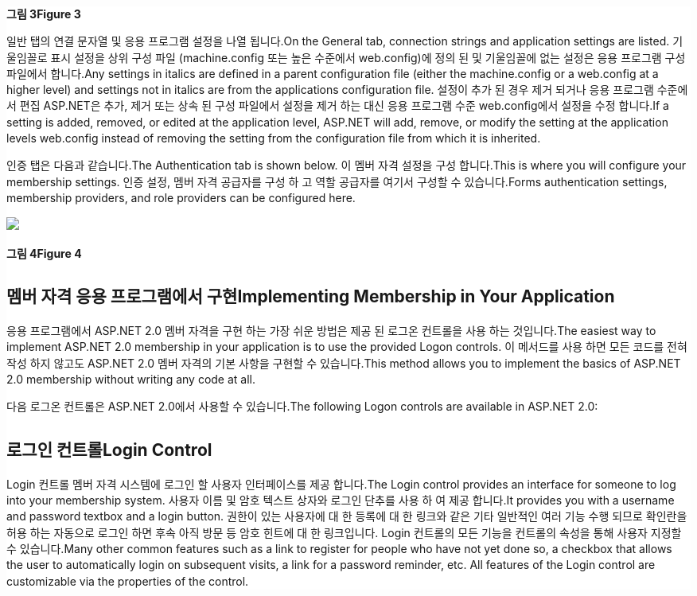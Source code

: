 <span data-ttu-id="d3f0f-163">**그림 3**</span><span class="sxs-lookup"><span data-stu-id="d3f0f-163">**Figure 3**</span></span>

<span data-ttu-id="d3f0f-164">일반 탭의 연결 문자열 및 응용 프로그램 설정을 나열 됩니다.</span><span class="sxs-lookup"><span data-stu-id="d3f0f-164">On the General tab, connection strings and application settings are listed.</span></span> <span data-ttu-id="d3f0f-165">기울임꼴로 표시 설정을 상위 구성 파일 (machine.config 또는 높은 수준에서 web.config)에 정의 된 및 기울임꼴에 없는 설정은 응용 프로그램 구성 파일에서 합니다.</span><span class="sxs-lookup"><span data-stu-id="d3f0f-165">Any settings in italics are defined in a parent configuration file (either the machine.config or a web.config at a higher level) and settings not in italics are from the applications configuration file.</span></span> <span data-ttu-id="d3f0f-166">설정이 추가 된 경우 제거 되거나 응용 프로그램 수준에서 편집 ASP.NET은 추가, 제거 또는 상속 된 구성 파일에서 설정을 제거 하는 대신 응용 프로그램 수준 web.config에서 설정을 수정 합니다.</span><span class="sxs-lookup"><span data-stu-id="d3f0f-166">If a setting is added, removed, or edited at the application level, ASP.NET will add, remove, or modify the setting at the application levels web.config instead of removing the setting from the configuration file from which it is inherited.</span></span>

<span data-ttu-id="d3f0f-167">인증 탭은 다음과 같습니다.</span><span class="sxs-lookup"><span data-stu-id="d3f0f-167">The Authentication tab is shown below.</span></span> <span data-ttu-id="d3f0f-168">이 멤버 자격 설정을 구성 합니다.</span><span class="sxs-lookup"><span data-stu-id="d3f0f-168">This is where you will configure your membership settings.</span></span> <span data-ttu-id="d3f0f-169">인증 설정, 멤버 자격 공급자를 구성 하 고 역할 공급자를 여기서 구성할 수 있습니다.</span><span class="sxs-lookup"><span data-stu-id="d3f0f-169">Forms authentication settings, membership providers, and role providers can be configured here.</span></span>

![](membership/_static/image4.jpg)

<span data-ttu-id="d3f0f-170">**그림 4**</span><span class="sxs-lookup"><span data-stu-id="d3f0f-170">**Figure 4**</span></span>

## <a name="implementing-membership-in-your-application"></a><span data-ttu-id="d3f0f-171">멤버 자격 응용 프로그램에서 구현</span><span class="sxs-lookup"><span data-stu-id="d3f0f-171">Implementing Membership in Your Application</span></span>

<span data-ttu-id="d3f0f-172">응용 프로그램에서 ASP.NET 2.0 멤버 자격을 구현 하는 가장 쉬운 방법은 제공 된 로그온 컨트롤을 사용 하는 것입니다.</span><span class="sxs-lookup"><span data-stu-id="d3f0f-172">The easiest way to implement ASP.NET 2.0 membership in your application is to use the provided Logon controls.</span></span> <span data-ttu-id="d3f0f-173">이 메서드를 사용 하면 모든 코드를 전혀 작성 하지 않고도 ASP.NET 2.0 멤버 자격의 기본 사항을 구현할 수 있습니다.</span><span class="sxs-lookup"><span data-stu-id="d3f0f-173">This method allows you to implement the basics of ASP.NET 2.0 membership without writing any code at all.</span></span>

<span data-ttu-id="d3f0f-174">다음 로그온 컨트롤은 ASP.NET 2.0에서 사용할 수 있습니다.</span><span class="sxs-lookup"><span data-stu-id="d3f0f-174">The following Logon controls are available in ASP.NET 2.0:</span></span>

## <a name="login-control"></a><span data-ttu-id="d3f0f-175">로그인 컨트롤</span><span class="sxs-lookup"><span data-stu-id="d3f0f-175">Login Control</span></span>

<span data-ttu-id="d3f0f-176">Login 컨트롤 멤버 자격 시스템에 로그인 할 사용자 인터페이스를 제공 합니다.</span><span class="sxs-lookup"><span data-stu-id="d3f0f-176">The Login control provides an interface for someone to log into your membership system.</span></span> <span data-ttu-id="d3f0f-177">사용자 이름 및 암호 텍스트 상자와 로그인 단추를 사용 하 여 제공 합니다.</span><span class="sxs-lookup"><span data-stu-id="d3f0f-177">It provides you with a username and password textbox and a login button.</span></span> <span data-ttu-id="d3f0f-178">권한이 있는 사용자에 대 한 등록에 대 한 링크와 같은 기타 일반적인 여러 기능 수행 되므로 확인란을 허용 하는 자동으로 로그인 하면 후속 아직 방문 등 암호 힌트에 대 한 링크입니다. Login 컨트롤의 모든 기능을 컨트롤의 속성을 통해 사용자 지정할 수 있습니다.</span><span class="sxs-lookup"><span data-stu-id="d3f0f-178">Many other common features such as a link to register for people who have not yet done so, a checkbox that allows the user to automatically login on subsequent visits, a link for a password reminder, etc. All features of the Login control are customizable via the properties of the control.</span></span>
